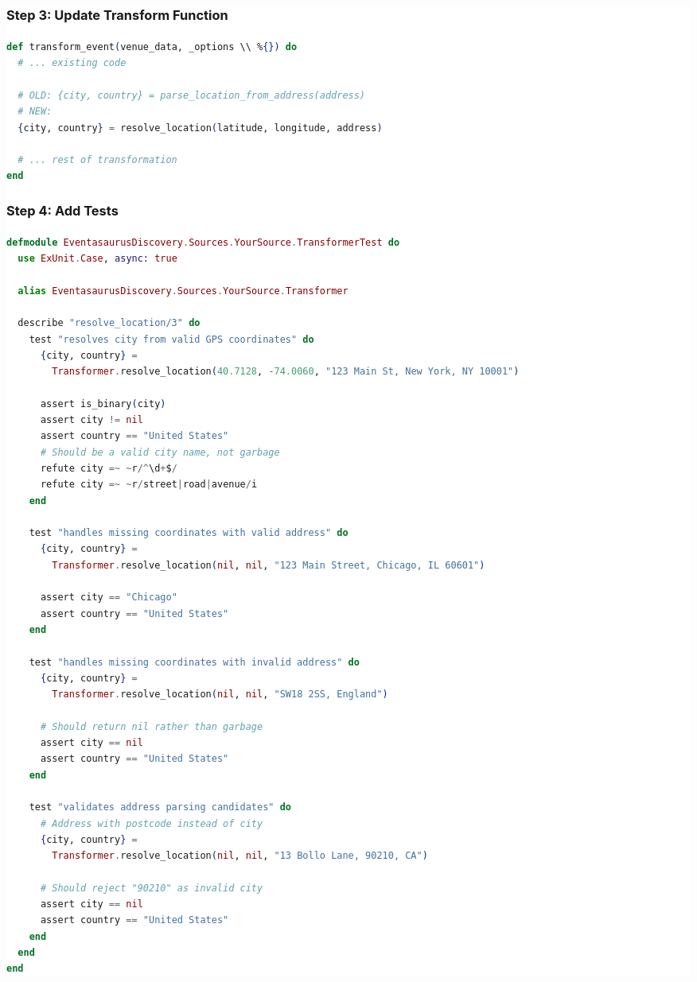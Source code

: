 ### Step 3: Update Transform Function

```elixir
def transform_event(venue_data, _options \\ %{}) do
  # ... existing code

  # OLD: {city, country} = parse_location_from_address(address)
  # NEW:
  {city, country} = resolve_location(latitude, longitude, address)

  # ... rest of transformation
end
```

### Step 4: Add Tests

```elixir
defmodule EventasaurusDiscovery.Sources.YourSource.TransformerTest do
  use ExUnit.Case, async: true

  alias EventasaurusDiscovery.Sources.YourSource.Transformer

  describe "resolve_location/3" do
    test "resolves city from valid GPS coordinates" do
      {city, country} =
        Transformer.resolve_location(40.7128, -74.0060, "123 Main St, New York, NY 10001")

      assert is_binary(city)
      assert city != nil
      assert country == "United States"
      # Should be a valid city name, not garbage
      refute city =~ ~r/^\d+$/
      refute city =~ ~r/street|road|avenue/i
    end

    test "handles missing coordinates with valid address" do
      {city, country} =
        Transformer.resolve_location(nil, nil, "123 Main Street, Chicago, IL 60601")

      assert city == "Chicago"
      assert country == "United States"
    end

    test "handles missing coordinates with invalid address" do
      {city, country} =
        Transformer.resolve_location(nil, nil, "SW18 2SS, England")

      # Should return nil rather than garbage
      assert city == nil
      assert country == "United States"
    end

    test "validates address parsing candidates" do
      # Address with postcode instead of city
      {city, country} =
        Transformer.resolve_location(nil, nil, "13 Bollo Lane, 90210, CA")

      # Should reject "90210" as invalid city
      assert city == nil
      assert country == "United States"
    end
  end
end
```
